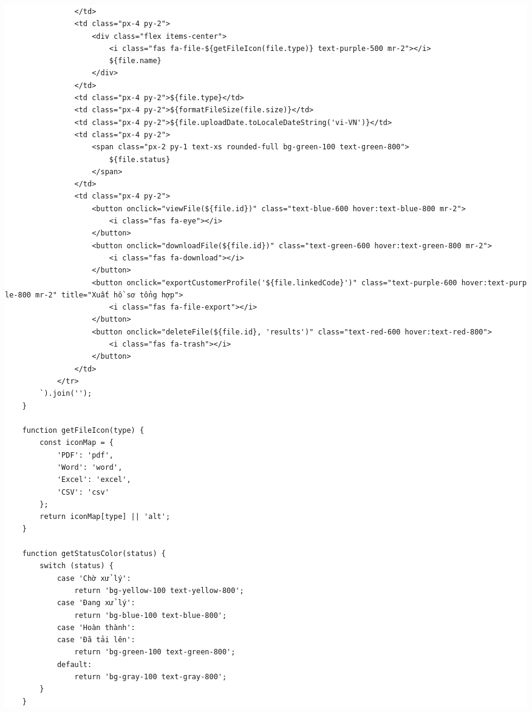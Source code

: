                     </td>
                    <td class="px-4 py-2">
                        <div class="flex items-center">
                            <i class="fas fa-file-${getFileIcon(file.type)} text-purple-500 mr-2"></i>
                            ${file.name}
                        </div>
                    </td>
                    <td class="px-4 py-2">${file.type}</td>
                    <td class="px-4 py-2">${formatFileSize(file.size)}</td>
                    <td class="px-4 py-2">${file.uploadDate.toLocaleDateString('vi-VN')}</td>
                    <td class="px-4 py-2">
                        <span class="px-2 py-1 text-xs rounded-full bg-green-100 text-green-800">
                            ${file.status}
                        </span>
                    </td>
                    <td class="px-4 py-2">
                        <button onclick="viewFile(${file.id})" class="text-blue-600 hover:text-blue-800 mr-2">
                            <i class="fas fa-eye"></i>
                        </button>
                        <button onclick="downloadFile(${file.id})" class="text-green-600 hover:text-green-800 mr-2">
                            <i class="fas fa-download"></i>
                        </button>
                        <button onclick="exportCustomerProfile('${file.linkedCode}')" class="text-purple-600 hover:text-purple-800 mr-2" title="Xuất hồ sơ tổng hợp">
                            <i class="fas fa-file-export"></i>
                        </button>
                        <button onclick="deleteFile(${file.id}, 'results')" class="text-red-600 hover:text-red-800">
                            <i class="fas fa-trash"></i>
                        </button>
                    </td>
                </tr>
            `).join('');
        }

        function getFileIcon(type) {
            const iconMap = {
                'PDF': 'pdf',
                'Word': 'word',
                'Excel': 'excel',
                'CSV': 'csv'
            };
            return iconMap[type] || 'alt';
        }

        function getStatusColor(status) {
            switch (status) {
                case 'Chờ xử lý':
                    return 'bg-yellow-100 text-yellow-800';
                case 'Đang xử lý':
                    return 'bg-blue-100 text-blue-800';
                case 'Hoàn thành':
                case 'Đã tải lên':
                    return 'bg-green-100 text-green-800';
                default:
                    return 'bg-gray-100 text-gray-800';
            }
        }
